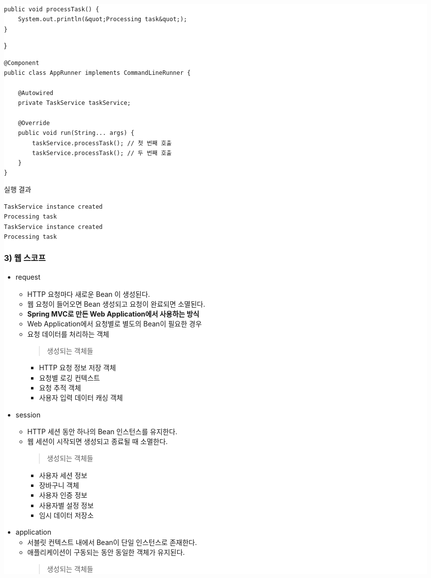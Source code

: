     public void processTask() {
        System.out.println(&quot;Processing task&quot;);
    }
}</code></pre>
<pre><code class="language-java">@Component
public class AppRunner implements CommandLineRunner {

    @Autowired
    private TaskService taskService;

    @Override
    public void run(String... args) {
        taskService.processTask(); // 첫 번째 호출
        taskService.processTask(); // 두 번째 호출
    }
}
</code></pre>
<p>실행 결과</p>
<pre><code>TaskService instance created
Processing task
TaskService instance created
Processing task</code></pre><h3 id="3-웹-스코프">3) 웹 스코프</h3>
<ul>
<li><p>request</p>
<ul>
<li>HTTP 요청마다 새로운 Bean 이 생성된다.</li>
<li>웹 요청이 들어오면 Bean 생성되고 요청이 완료되면 소멸된다.</li>
<li><strong>Spring MVC로 만든 Web Application에서 사용하는 방식</strong></li>
<li>Web Application에서 요청별로 별도의 Bean이 필요한 경우</li>
<li>요청 데이터를 처리하는 객체<blockquote>
<p>생성되는 객체들</p>
</blockquote>
<ul>
<li>HTTP 요청 정보 저장 객체</li>
<li>요청별 로깅 컨텍스트</li>
<li>요청 추적 객체</li>
<li>사용자 입력 데이터 캐싱 객체</li>
</ul>
</li>
</ul>
</li>
<li><p>session</p>
<ul>
<li>HTTP 세션 동안 하나의 Bean 인스턴스를 유지한다.</li>
<li>웹 세션이 시작되면 생성되고 종료될 때 소멸한다.<blockquote>
<p>생성되는 객체들</p>
</blockquote>
<ul>
<li>사용자 세션 정보</li>
<li>장바구니 객체</li>
<li>사용자 인증 정보</li>
<li>사용자별 설정 정보</li>
<li>임시 데이터 저장소</li>
</ul>
</li>
</ul>
</li>
</ul>
<ul>
<li>application<ul>
<li>서블릿 컨텍스트 내에서 Bean이 단일 인스턴스로 존재한다.</li>
<li>애플리케이션이 구동되는 동안 동일한 객체가 유지된다.<blockquote>
<p>생성되는 객체들</p>
</blockquote>